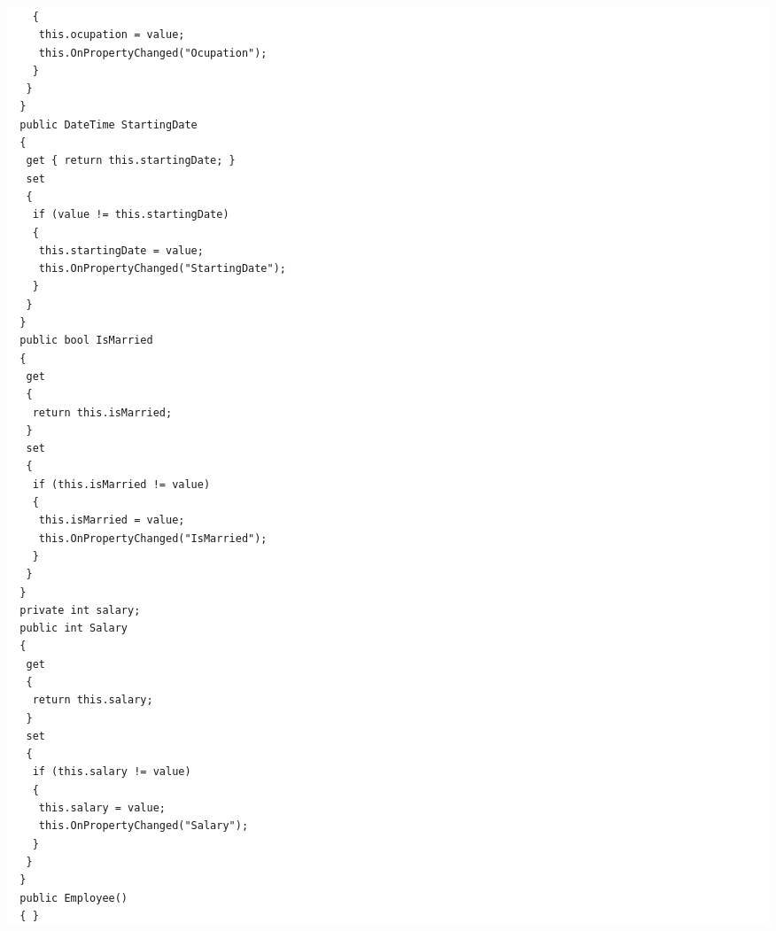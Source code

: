 	    {
	     this.ocupation = value;
	     this.OnPropertyChanged("Ocupation");
	    }
	   }
	  }
	  public DateTime StartingDate
	  {
	   get { return this.startingDate; }
	   set
	   {
	    if (value != this.startingDate)
	    {
	     this.startingDate = value;
	     this.OnPropertyChanged("StartingDate");
	    }
	   }
	  }
	  public bool IsMarried
	  {
	   get
	   {
	    return this.isMarried;
	   }
	   set
	   {
	    if (this.isMarried != value)
	    {
	     this.isMarried = value;
	     this.OnPropertyChanged("IsMarried");
	    }
	   }
	  }
	  private int salary;
	  public int Salary
	  {
	   get
	   {
	    return this.salary;
	   }
	   set
	   {
	    if (this.salary != value)
	    {
	     this.salary = value;
	     this.OnPropertyChanged("Salary");
	    }
	   }
	  }
	  public Employee()
	  { }
	